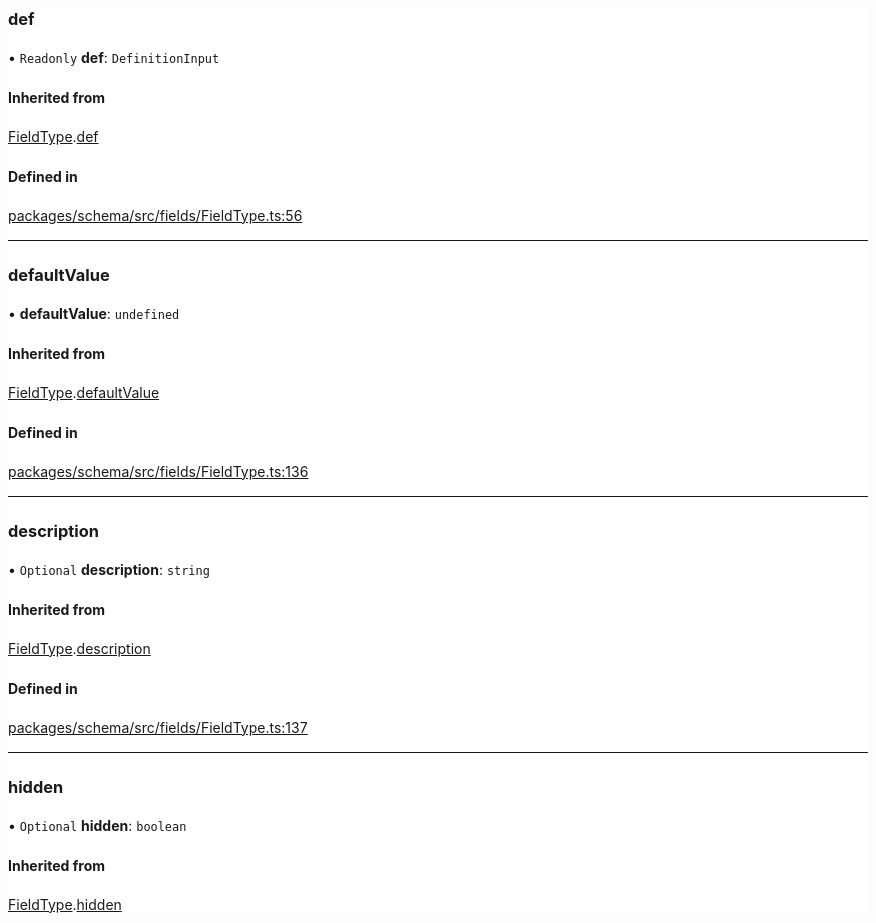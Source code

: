 ### def

• `Readonly` **def**: `DefinitionInput`

#### Inherited from

[FieldType](Backland_Schema___A_Super_Portable_TypeScript_validation_library.FieldType.md).[def](Backland_Schema___A_Super_Portable_TypeScript_validation_library.FieldType.md#def)

#### Defined in

[packages/schema/src/fields/FieldType.ts:56](https://github.com/antoniopresto/darch/blob/c5cd1c8/packages/schema/src/fields/FieldType.ts#L56)

___

### defaultValue

• **defaultValue**: `undefined`

#### Inherited from

[FieldType](Backland_Schema___A_Super_Portable_TypeScript_validation_library.FieldType.md).[defaultValue](Backland_Schema___A_Super_Portable_TypeScript_validation_library.FieldType.md#defaultvalue)

#### Defined in

[packages/schema/src/fields/FieldType.ts:136](https://github.com/antoniopresto/darch/blob/c5cd1c8/packages/schema/src/fields/FieldType.ts#L136)

___

### description

• `Optional` **description**: `string`

#### Inherited from

[FieldType](Backland_Schema___A_Super_Portable_TypeScript_validation_library.FieldType.md).[description](Backland_Schema___A_Super_Portable_TypeScript_validation_library.FieldType.md#description)

#### Defined in

[packages/schema/src/fields/FieldType.ts:137](https://github.com/antoniopresto/darch/blob/c5cd1c8/packages/schema/src/fields/FieldType.ts#L137)

___

### hidden

• `Optional` **hidden**: `boolean`

#### Inherited from

[FieldType](Backland_Schema___A_Super_Portable_TypeScript_validation_library.FieldType.md).[hidden](Backland_Schema___A_Super_Portable_TypeScript_validation_library.FieldType.md#hidden)
